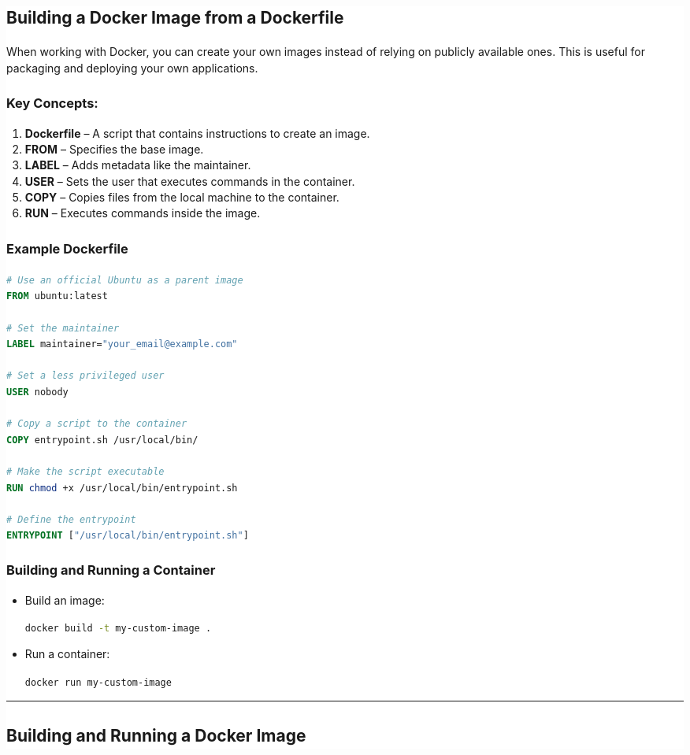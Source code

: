 
## **Building a Docker Image from a Dockerfile**

When working with Docker, you can create your own images instead of relying on
publicly available ones. This is useful for packaging and deploying your own
applications.

### **Key Concepts:**

1. **Dockerfile** – A script that contains instructions to create an image.
2. **FROM** – Specifies the base image.
3. **LABEL** – Adds metadata like the maintainer.
4. **USER** – Sets the user that executes commands in the container.
5. **COPY** – Copies files from the local machine to the container.
6. **RUN** – Executes commands inside the image.

### **Example Dockerfile**

```dockerfile
# Use an official Ubuntu as a parent image
FROM ubuntu:latest

# Set the maintainer
LABEL maintainer="your_email@example.com"

# Set a less privileged user
USER nobody

# Copy a script to the container
COPY entrypoint.sh /usr/local/bin/

# Make the script executable
RUN chmod +x /usr/local/bin/entrypoint.sh

# Define the entrypoint
ENTRYPOINT ["/usr/local/bin/entrypoint.sh"]
```

### **Building and Running a Container**

- Build an image:
  ```sh
  docker build -t my-custom-image .
  ```
- Run a container:
  ```sh
  docker run my-custom-image
  ```

---

## **Building and Running a Docker Image**
